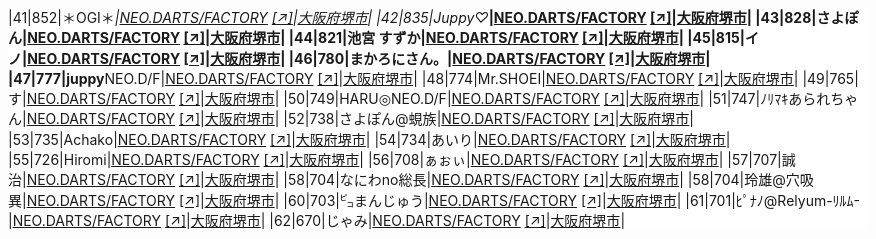 |41|852|<span class="rank-name-dl">＊OGI＊*</span>|<a href="/darts/rank/shops/52839dacf16edd7d0d9b047a20a7ba1e.html">NEO.DARTS/FACTORY</a> <a href="https://search.dartslive.com/jp/shop/52839dacf16edd7d0d9b047a20a7ba1e">[↗]</a>|<a href="/darts/rank/大阪府/堺市">大阪府堺市</a>|
|42|835|<span class="rank-name-dl">Juppy♡***</span>|<a href="/darts/rank/shops/52839dacf16edd7d0d9b047a20a7ba1e.html">NEO.DARTS/FACTORY</a> <a href="https://search.dartslive.com/jp/shop/52839dacf16edd7d0d9b047a20a7ba1e">[↗]</a>|<a href="/darts/rank/大阪府/堺市">大阪府堺市</a>|
|43|828|<span class="rank-name-dl">さよぽん</span>|<a href="/darts/rank/shops/52839dacf16edd7d0d9b047a20a7ba1e.html">NEO.DARTS/FACTORY</a> <a href="https://search.dartslive.com/jp/shop/52839dacf16edd7d0d9b047a20a7ba1e">[↗]</a>|<a href="/darts/rank/大阪府/堺市">大阪府堺市</a>|
|44|821|<span class="rank-name-dl">池宮 すずか</span>|<a href="/darts/rank/shops/52839dacf16edd7d0d9b047a20a7ba1e.html">NEO.DARTS/FACTORY</a> <a href="https://search.dartslive.com/jp/shop/52839dacf16edd7d0d9b047a20a7ba1e">[↗]</a>|<a href="/darts/rank/大阪府/堺市">大阪府堺市</a>|
|45|815|<span class="rank-name-dl">イノ</span>|<a href="/darts/rank/shops/52839dacf16edd7d0d9b047a20a7ba1e.html">NEO.DARTS/FACTORY</a> <a href="https://search.dartslive.com/jp/shop/52839dacf16edd7d0d9b047a20a7ba1e">[↗]</a>|<a href="/darts/rank/大阪府/堺市">大阪府堺市</a>|
|46|780|<span class="rank-name-dl">まかろにさん。</span>|<a href="/darts/rank/shops/52839dacf16edd7d0d9b047a20a7ba1e.html">NEO.DARTS/FACTORY</a> <a href="https://search.dartslive.com/jp/shop/52839dacf16edd7d0d9b047a20a7ba1e">[↗]</a>|<a href="/darts/rank/大阪府/堺市">大阪府堺市</a>|
|47|777|<span class="rank-name-dl">juppy**NEO.D/F</span>|<a href="/darts/rank/shops/52839dacf16edd7d0d9b047a20a7ba1e.html">NEO.DARTS/FACTORY</a> <a href="https://search.dartslive.com/jp/shop/52839dacf16edd7d0d9b047a20a7ba1e">[↗]</a>|<a href="/darts/rank/大阪府/堺市">大阪府堺市</a>|
|48|774|<span class="rank-name-dl">Mr.SHOEI</span>|<a href="/darts/rank/shops/52839dacf16edd7d0d9b047a20a7ba1e.html">NEO.DARTS/FACTORY</a> <a href="https://search.dartslive.com/jp/shop/52839dacf16edd7d0d9b047a20a7ba1e">[↗]</a>|<a href="/darts/rank/大阪府/堺市">大阪府堺市</a>|
|49|765|<span class="rank-name-dl">す</span>|<a href="/darts/rank/shops/52839dacf16edd7d0d9b047a20a7ba1e.html">NEO.DARTS/FACTORY</a> <a href="https://search.dartslive.com/jp/shop/52839dacf16edd7d0d9b047a20a7ba1e">[↗]</a>|<a href="/darts/rank/大阪府/堺市">大阪府堺市</a>|
|50|749|<span class="rank-name-dl">HARU◎NEO.D/F</span>|<a href="/darts/rank/shops/52839dacf16edd7d0d9b047a20a7ba1e.html">NEO.DARTS/FACTORY</a> <a href="https://search.dartslive.com/jp/shop/52839dacf16edd7d0d9b047a20a7ba1e">[↗]</a>|<a href="/darts/rank/大阪府/堺市">大阪府堺市</a>|
|51|747|<span class="rank-name-dl">ﾉﾘﾏｷあられちゃん</span>|<a href="/darts/rank/shops/52839dacf16edd7d0d9b047a20a7ba1e.html">NEO.DARTS/FACTORY</a> <a href="https://search.dartslive.com/jp/shop/52839dacf16edd7d0d9b047a20a7ba1e">[↗]</a>|<a href="/darts/rank/大阪府/堺市">大阪府堺市</a>|
|52|738|<span class="rank-name-dl">さよぽん@蜆族</span>|<a href="/darts/rank/shops/52839dacf16edd7d0d9b047a20a7ba1e.html">NEO.DARTS/FACTORY</a> <a href="https://search.dartslive.com/jp/shop/52839dacf16edd7d0d9b047a20a7ba1e">[↗]</a>|<a href="/darts/rank/大阪府/堺市">大阪府堺市</a>|
|53|735|<span class="rank-name-dl">Achako</span>|<a href="/darts/rank/shops/52839dacf16edd7d0d9b047a20a7ba1e.html">NEO.DARTS/FACTORY</a> <a href="https://search.dartslive.com/jp/shop/52839dacf16edd7d0d9b047a20a7ba1e">[↗]</a>|<a href="/darts/rank/大阪府/堺市">大阪府堺市</a>|
|54|734|<span class="rank-name-dl">あいり</span>|<a href="/darts/rank/shops/52839dacf16edd7d0d9b047a20a7ba1e.html">NEO.DARTS/FACTORY</a> <a href="https://search.dartslive.com/jp/shop/52839dacf16edd7d0d9b047a20a7ba1e">[↗]</a>|<a href="/darts/rank/大阪府/堺市">大阪府堺市</a>|
|55|726|<span class="rank-name-dl">Hiromi</span>|<a href="/darts/rank/shops/52839dacf16edd7d0d9b047a20a7ba1e.html">NEO.DARTS/FACTORY</a> <a href="https://search.dartslive.com/jp/shop/52839dacf16edd7d0d9b047a20a7ba1e">[↗]</a>|<a href="/darts/rank/大阪府/堺市">大阪府堺市</a>|
|56|708|<span class="rank-name-dl">ぁぉぃ</span>|<a href="/darts/rank/shops/52839dacf16edd7d0d9b047a20a7ba1e.html">NEO.DARTS/FACTORY</a> <a href="https://search.dartslive.com/jp/shop/52839dacf16edd7d0d9b047a20a7ba1e">[↗]</a>|<a href="/darts/rank/大阪府/堺市">大阪府堺市</a>|
|57|707|<span class="rank-name-dl">誠治</span>|<a href="/darts/rank/shops/52839dacf16edd7d0d9b047a20a7ba1e.html">NEO.DARTS/FACTORY</a> <a href="https://search.dartslive.com/jp/shop/52839dacf16edd7d0d9b047a20a7ba1e">[↗]</a>|<a href="/darts/rank/大阪府/堺市">大阪府堺市</a>|
|58|704|<span class="rank-name-dl">なにわno総長</span>|<a href="/darts/rank/shops/52839dacf16edd7d0d9b047a20a7ba1e.html">NEO.DARTS/FACTORY</a> <a href="https://search.dartslive.com/jp/shop/52839dacf16edd7d0d9b047a20a7ba1e">[↗]</a>|<a href="/darts/rank/大阪府/堺市">大阪府堺市</a>|
|58|704|<span class="rank-name-dl">玲雄@穴吸異</span>|<a href="/darts/rank/shops/52839dacf16edd7d0d9b047a20a7ba1e.html">NEO.DARTS/FACTORY</a> <a href="https://search.dartslive.com/jp/shop/52839dacf16edd7d0d9b047a20a7ba1e">[↗]</a>|<a href="/darts/rank/大阪府/堺市">大阪府堺市</a>|
|60|703|<span class="rank-name-dl">㌰まんじゅう</span>|<a href="/darts/rank/shops/52839dacf16edd7d0d9b047a20a7ba1e.html">NEO.DARTS/FACTORY</a> <a href="https://search.dartslive.com/jp/shop/52839dacf16edd7d0d9b047a20a7ba1e">[↗]</a>|<a href="/darts/rank/大阪府/堺市">大阪府堺市</a>|
|61|701|<span class="rank-name-dl">ﾋﾟﾅﾉ@Relyum-ﾘﾙﾑ-</span>|<a href="/darts/rank/shops/52839dacf16edd7d0d9b047a20a7ba1e.html">NEO.DARTS/FACTORY</a> <a href="https://search.dartslive.com/jp/shop/52839dacf16edd7d0d9b047a20a7ba1e">[↗]</a>|<a href="/darts/rank/大阪府/堺市">大阪府堺市</a>|
|62|670|<span class="rank-name-dl">じゃみ</span>|<a href="/darts/rank/shops/52839dacf16edd7d0d9b047a20a7ba1e.html">NEO.DARTS/FACTORY</a> <a href="https://search.dartslive.com/jp/shop/52839dacf16edd7d0d9b047a20a7ba1e">[↗]</a>|<a href="/darts/rank/大阪府/堺市">大阪府堺市</a>|